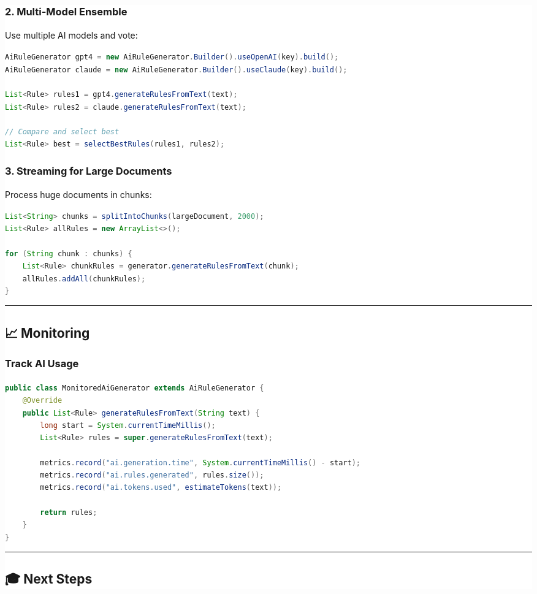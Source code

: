 ### 2. Multi-Model Ensemble
Use multiple AI models and vote:

```java
AiRuleGenerator gpt4 = new AiRuleGenerator.Builder().useOpenAI(key).build();
AiRuleGenerator claude = new AiRuleGenerator.Builder().useClaude(key).build();

List<Rule> rules1 = gpt4.generateRulesFromText(text);
List<Rule> rules2 = claude.generateRulesFromText(text);

// Compare and select best
List<Rule> best = selectBestRules(rules1, rules2);
```

### 3. Streaming for Large Documents
Process huge documents in chunks:

```java
List<String> chunks = splitIntoChunks(largeDocument, 2000);
List<Rule> allRules = new ArrayList<>();

for (String chunk : chunks) {
    List<Rule> chunkRules = generator.generateRulesFromText(chunk);
    allRules.addAll(chunkRules);
}
```

---

## 📈 Monitoring

### Track AI Usage
```java
public class MonitoredAiGenerator extends AiRuleGenerator {
    @Override
    public List<Rule> generateRulesFromText(String text) {
        long start = System.currentTimeMillis();
        List<Rule> rules = super.generateRulesFromText(text);
        
        metrics.record("ai.generation.time", System.currentTimeMillis() - start);
        metrics.record("ai.rules.generated", rules.size());
        metrics.record("ai.tokens.used", estimateTokens(text));
        
        return rules;
    }
}
```

---

## 🎓 Next Steps
